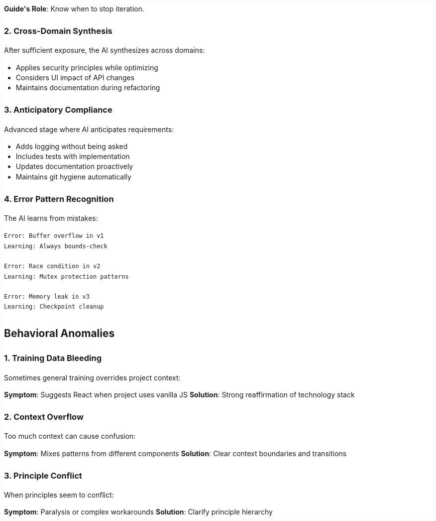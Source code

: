 **Guide's Role**: Know when to stop iteration.

### 2. **Cross-Domain Synthesis**

After sufficient exposure, the AI synthesizes across domains:

- Applies security principles while optimizing
- Considers UI impact of API changes
- Maintains documentation during refactoring

### 3. **Anticipatory Compliance**

Advanced stage where AI anticipates requirements:

- Adds logging without being asked
- Includes tests with implementation
- Updates documentation proactively
- Maintains git hygiene automatically

### 4. **Error Pattern Recognition**

The AI learns from mistakes:

```
Error: Buffer overflow in v1
Learning: Always bounds-check

Error: Race condition in v2  
Learning: Mutex protection patterns

Error: Memory leak in v3
Learning: Checkpoint cleanup
```

## Behavioral Anomalies

### 1. **Training Data Bleeding**

Sometimes general training overrides project context:

**Symptom**: Suggests React when project uses vanilla JS
**Solution**: Strong reaffirmation of technology stack

### 2. **Context Overflow**

Too much context can cause confusion:

**Symptom**: Mixes patterns from different components
**Solution**: Clear context boundaries and transitions

### 3. **Principle Conflict**

When principles seem to conflict:

**Symptom**: Paralysis or complex workarounds
**Solution**: Clarify principle hierarchy
